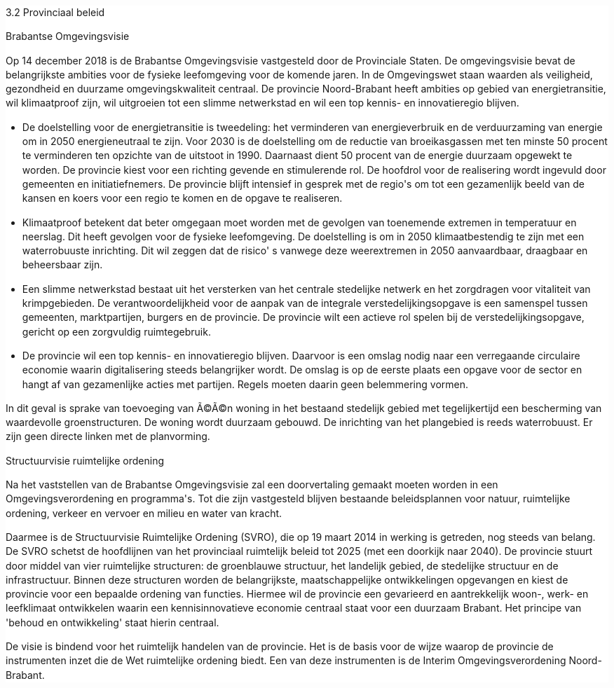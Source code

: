 3\.2 Provinciaal beleid

Brabantse Omgevingsvisie

Op 14 december 2018 is de Brabantse Omgevingsvisie vastgesteld door de Provinciale Staten. De omgevingsvisie bevat de belangrijkste ambities voor de fysieke leefomgeving voor de komende jaren. In de Omgevingswet staan waarden als veiligheid, gezondheid en duurzame omgevingskwaliteit centraal. De provincie Noord\-Brabant heeft ambities op gebied van energietransitie, wil klimaatproof zijn, wil uitgroeien tot een slimme netwerkstad en wil een top kennis\- en innovatieregio blijven.

* De doelstelling voor de energietransitie is tweedeling: het verminderen van energieverbruik en de verduurzaming van energie om in 2050 energieneutraal te zijn. Voor 2030 is de doelstelling om de reductie van broeikasgassen met ten minste 50 procent te verminderen ten opzichte van de uitstoot in 1990\. Daarnaast dient 50 procent van de energie duurzaam opgewekt te worden. De provincie kiest voor een richting gevende en stimulerende rol. De hoofdrol voor de realisering wordt ingevuld door gemeenten en initiatiefnemers. De provincie blijft intensief in gesprek met de regio's om tot een gezamenlijk beeld van de kansen en koers voor een regio te komen en de opgave te realiseren.

* Klimaatproof betekent dat beter omgegaan moet worden met de gevolgen van toenemende extremen in temperatuur en neerslag. Dit heeft gevolgen voor de fysieke leefomgeving. De doelstelling is om in 2050 klimaatbestendig te zijn met een waterrobuuste inrichting. Dit wil zeggen dat de risico' s vanwege deze weerextremen in 2050 aanvaardbaar, draagbaar en beheersbaar zijn.

* Een slimme netwerkstad bestaat uit het versterken van het centrale stedelijke netwerk en het zorgdragen voor vitaliteit van krimpgebieden. De verantwoordelijkheid voor de aanpak van de integrale verstedelijkingsopgave is een samenspel tussen gemeenten, marktpartijen, burgers en de provincie. De provincie wilt een actieve rol spelen bij de verstedelijkingsopgave, gericht op een zorgvuldig ruimtegebruik.

* De provincie wil een top kennis\- en innovatieregio blijven. Daarvoor is een omslag nodig naar een verregaande circulaire economie waarin digitalisering steeds belangrijker wordt. De omslag is op de eerste plaats een opgave voor de sector en hangt af van gezamenlijke acties met partijen. Regels moeten daarin geen belemmering vormen.

In dit geval is sprake van toevoeging van Ã©Ã©n woning in het bestaand stedelijk gebied met tegelijkertijd een bescherming van waardevolle groenstructuren. De woning wordt duurzaam gebouwd. De inrichting van het plangebied is reeds waterrobuust. Er zijn geen directe linken met de planvorming.

Structuurvisie ruimtelijke ordening

Na het vaststellen van de Brabantse Omgevingsvisie zal een doorvertaling gemaakt moeten worden in een Omgevingsverordening en programma's. Tot die zijn vastgesteld blijven bestaande beleidsplannen voor natuur, ruimtelijke ordening, verkeer en vervoer en milieu en water van kracht.

Daarmee is de Structuurvisie Ruimtelijke Ordening (SVRO), die op 19 maart 2014 in werking is getreden, nog steeds van belang. De SVRO schetst de hoofdlijnen van het provinciaal ruimtelijk beleid tot 2025 (met een doorkijk naar 2040\). De provincie stuurt door middel van vier ruimtelijke structuren: de groenblauwe structuur, het landelijk gebied, de stedelijke structuur en de infrastructuur. Binnen deze structuren worden de belangrijkste, maatschappelijke ontwikkelingen opgevangen en kiest de provincie voor een bepaalde ordening van functies. Hiermee wil de provincie een gevarieerd en aantrekkelijk woon\-, werk\- en leefklimaat ontwikkelen waarin een kennisinnovatieve economie centraal staat voor een duurzaam Brabant. Het principe van 'behoud en ontwikkeling' staat hierin centraal.

De visie is bindend voor het ruimtelijk handelen van de provincie. Het is de basis voor de wijze waarop de provincie de instrumenten inzet die de Wet ruimtelijke ordening biedt. Een van deze instrumenten is de Interim Omgevingsverordening Noord\-Brabant.
